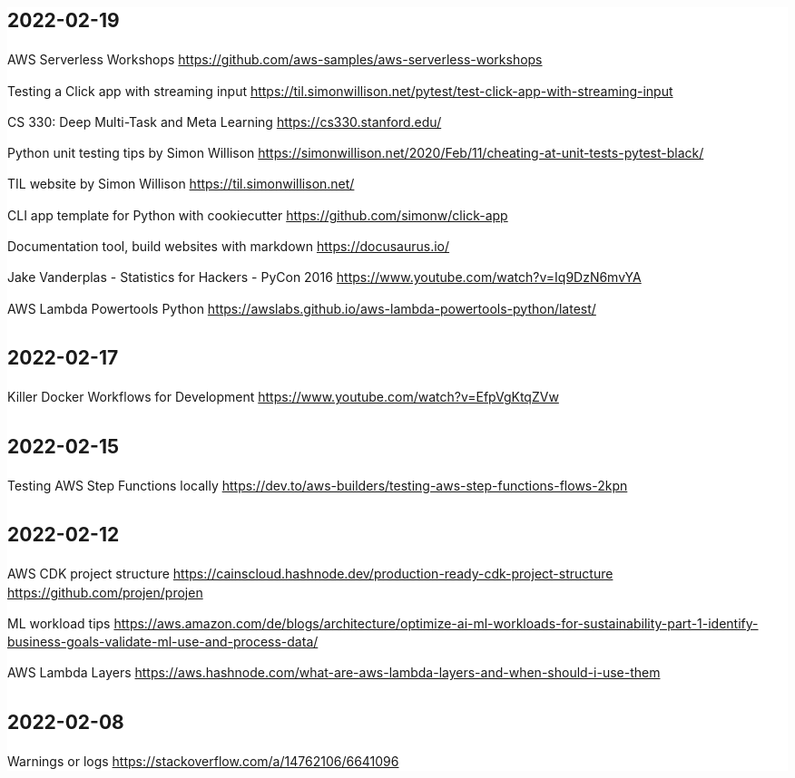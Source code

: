 ## 2022-02-19

AWS Serverless Workshops
https://github.com/aws-samples/aws-serverless-workshops

Testing a Click app with streaming input
https://til.simonwillison.net/pytest/test-click-app-with-streaming-input

CS 330: Deep Multi-Task and Meta Learning
https://cs330.stanford.edu/

Python unit testing tips by Simon Willison
https://simonwillison.net/2020/Feb/11/cheating-at-unit-tests-pytest-black/

TIL website by Simon Willison
https://til.simonwillison.net/

CLI app template for Python with cookiecutter
https://github.com/simonw/click-app

Documentation tool, build websites with markdown
https://docusaurus.io/

Jake Vanderplas - Statistics for Hackers - PyCon 2016
https://www.youtube.com/watch?v=Iq9DzN6mvYA

AWS Lambda Powertools Python
https://awslabs.github.io/aws-lambda-powertools-python/latest/

## 2022-02-17
Killer Docker Workflows for Development
https://www.youtube.com/watch?v=EfpVgKtqZVw

## 2022-02-15
Testing AWS Step Functions locally
https://dev.to/aws-builders/testing-aws-step-functions-flows-2kpn

## 2022-02-12
AWS CDK project structure
https://cainscloud.hashnode.dev/production-ready-cdk-project-structure
https://github.com/projen/projen

ML workload tips
https://aws.amazon.com/de/blogs/architecture/optimize-ai-ml-workloads-for-sustainability-part-1-identify-business-goals-validate-ml-use-and-process-data/

AWS Lambda Layers
https://aws.hashnode.com/what-are-aws-lambda-layers-and-when-should-i-use-them

## 2022-02-08
Warnings or logs
https://stackoverflow.com/a/14762106/6641096
